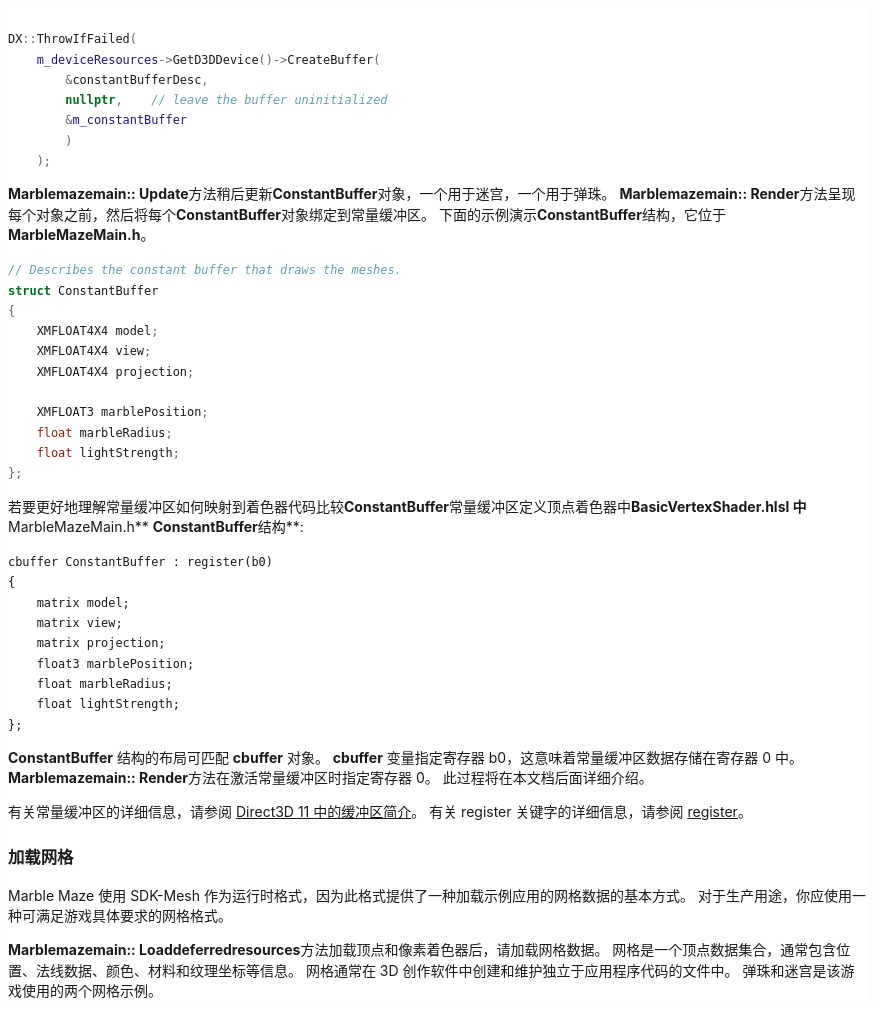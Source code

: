 ```cpp

DX::ThrowIfFailed(
    m_deviceResources->GetD3DDevice()->CreateBuffer(
        &constantBufferDesc,
        nullptr,    // leave the buffer uninitialized
        &m_constantBuffer
        )
    );
```

**Marblemazemain:: Update**方法稍后更新**ConstantBuffer**对象，一个用于迷宫，一个用于弹珠。 **Marblemazemain:: Render**方法呈现每个对象之前，然后将每个**ConstantBuffer**对象绑定到常量缓冲区。 下面的示例演示**ConstantBuffer**结构，它位于**MarbleMazeMain.h**。

```cpp
// Describes the constant buffer that draws the meshes.
struct ConstantBuffer
{
    XMFLOAT4X4 model;
    XMFLOAT4X4 view;
    XMFLOAT4X4 projection;

    XMFLOAT3 marblePosition;
    float marbleRadius;
    float lightStrength;
};
```

若要更好地理解常量缓冲区如何映射到着色器代码比较**ConstantBuffer**常量缓冲区定义顶点着色器中**BasicVertexShader.hlsl 中**MarbleMazeMain.h** **ConstantBuffer**结构**:

```hlsl
cbuffer ConstantBuffer : register(b0)
{
    matrix model;
    matrix view;
    matrix projection;
    float3 marblePosition;
    float marbleRadius;
    float lightStrength;
};
```

**ConstantBuffer** 结构的布局可匹配 **cbuffer** 对象。 **cbuffer** 变量指定寄存器 b0，这意味着常量缓冲区数据存储在寄存器 0 中。 **Marblemazemain:: Render**方法在激活常量缓冲区时指定寄存器 0。 此过程将在本文档后面详细介绍。

有关常量缓冲区的详细信息，请参阅 [Direct3D 11 中的缓冲区简介](https://msdn.microsoft.com/library/windows/desktop/ff476898)。 有关 register 关键字的详细信息，请参阅 [register](https://msdn.microsoft.com/library/windows/desktop/dd607359)。

###  <a name="loading-meshes"></a>加载网格

Marble Maze 使用 SDK-Mesh 作为运行时格式，因为此格式提供了一种加载示例应用的网格数据的基本方式。 对于生产用途，你应使用一种可满足游戏具体要求的网格格式。

**Marblemazemain:: Loaddeferredresources**方法加载顶点和像素着色器后，请加载网格数据。 网格是一个顶点数据集合，通常包含位置、法线数据、颜色、材料和纹理坐标等信息。 网格通常在 3D 创作软件中创建和维护独立于应用程序代码的文件中。 弹珠和迷宫是该游戏使用的两个网格示例。
